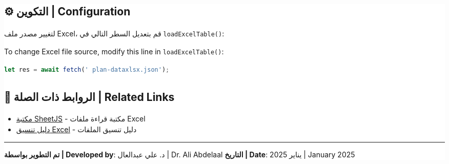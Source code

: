 ## ⚙️ التكوين | Configuration

لتغيير مصدر ملف Excel، قم بتعديل السطر التالي في `loadExcelTable()`:

To change Excel file source, modify this line in `loadExcelTable()`:

```javascript
let res = await fetch('‎ plan-dataxlsx.json');
```

## 🔗 الروابط ذات الصلة | Related Links

- [مكتبة SheetJS](https://sheetjs.com/) - مكتبة قراءة ملفات Excel
- [دليل تنسيق Excel](EXCEL_FORMAT_GUIDE.md) - دليل تنسيق الملفات

---

**تم التطوير بواسطة | Developed by**: د. علي عبدالعال | Dr. Ali Abdelaal
**التاريخ | Date**: يناير 2025 | January 2025
